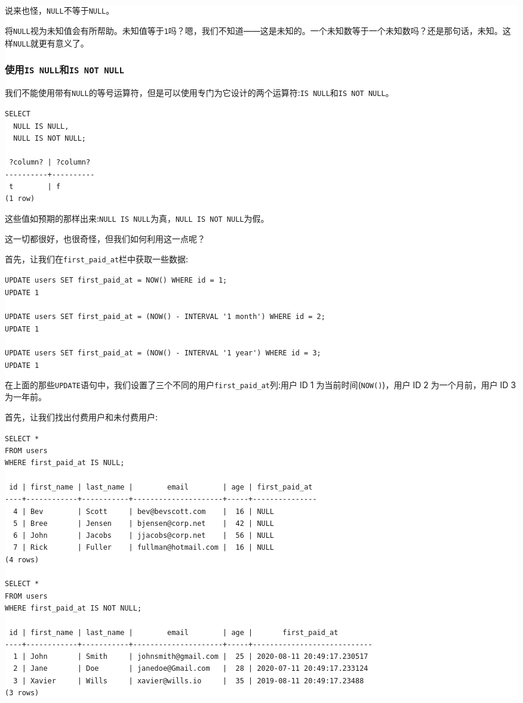 说来也怪，`NULL`不等于`NULL`。

将`NULL`视为未知值会有所帮助。未知值等于`1`吗？嗯，我们不知道——这是未知的。一个未知数等于一个未知数吗？还是那句话，未知。这样`NULL`就更有意义了。

### 使用`IS NULL`和`IS NOT NULL`

我们不能使用带有`NULL`的等号运算符，但是可以使用专门为它设计的两个运算符:`IS NULL`和`IS NOT NULL`。

```
SELECT
  NULL IS NULL,
  NULL IS NOT NULL;

 ?column? | ?column?
----------+----------
 t        | f
(1 row) 
```

这些值如预期的那样出来:`NULL IS NULL`为真，`NULL IS NOT NULL`为假。

这一切都很好，也很奇怪，但我们如何利用这一点呢？

首先，让我们在`first_paid_at`栏中获取一些数据:

```
UPDATE users SET first_paid_at = NOW() WHERE id = 1;
UPDATE 1

UPDATE users SET first_paid_at = (NOW() - INTERVAL '1 month') WHERE id = 2;
UPDATE 1

UPDATE users SET first_paid_at = (NOW() - INTERVAL '1 year') WHERE id = 3;
UPDATE 1 
```

在上面的那些`UPDATE`语句中，我们设置了三个不同的用户`first_paid_at`列:用户 ID 1 为当前时间(`NOW()`)，用户 ID 2 为一个月前，用户 ID 3 为一年前。

首先，让我们找出付费用户和未付费用户:

```
SELECT *
FROM users
WHERE first_paid_at IS NULL;

 id | first_name | last_name |        email        | age | first_paid_at
----+------------+-----------+---------------------+-----+---------------
  4 | Bev        | Scott     | bev@bevscott.com    |  16 | NULL
  5 | Bree       | Jensen    | bjensen@corp.net    |  42 | NULL
  6 | John       | Jacobs    | jjacobs@corp.net    |  56 | NULL
  7 | Rick       | Fuller    | fullman@hotmail.com |  16 | NULL
(4 rows)

SELECT *
FROM users
WHERE first_paid_at IS NOT NULL;

 id | first_name | last_name |        email        | age |       first_paid_at
----+------------+-----------+---------------------+-----+----------------------------
  1 | John       | Smith     | johnsmith@gmail.com |  25 | 2020-08-11 20:49:17.230517
  2 | Jane       | Doe       | janedoe@Gmail.com   |  28 | 2020-07-11 20:49:17.233124
  3 | Xavier     | Wills     | xavier@wills.io     |  35 | 2019-08-11 20:49:17.23488
(3 rows) 
```
